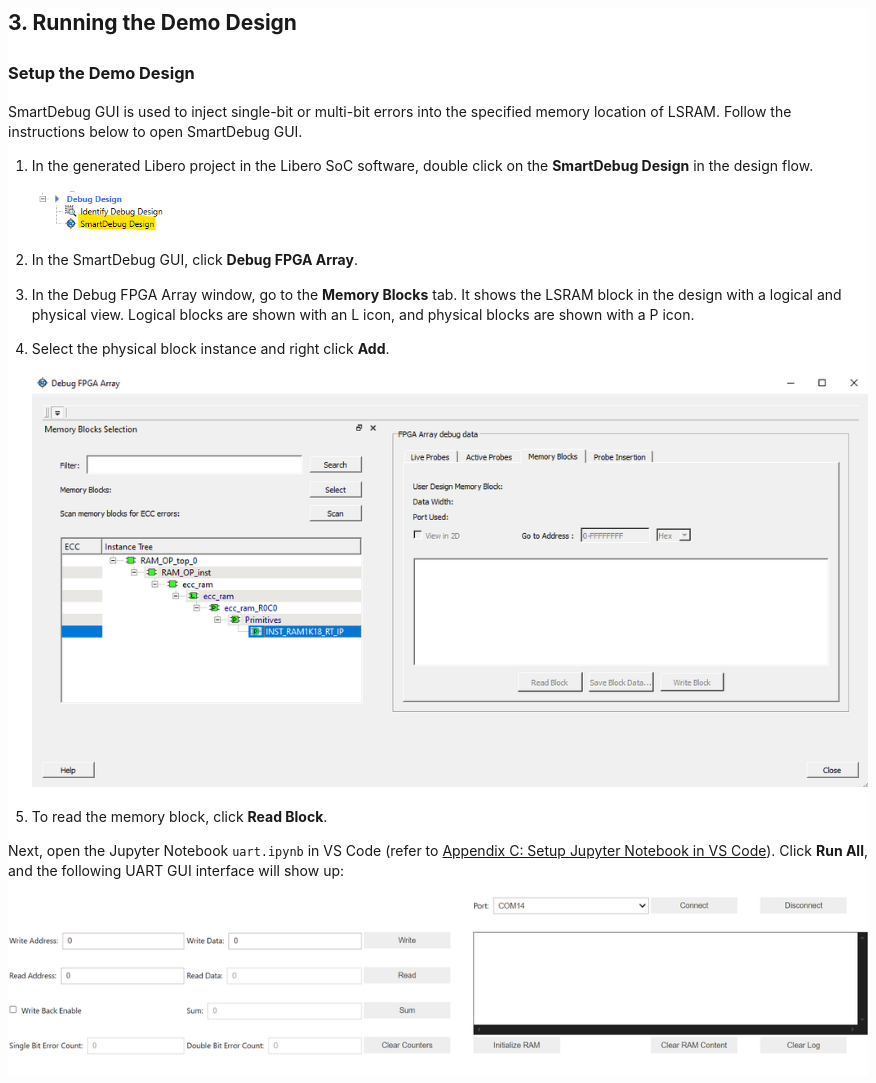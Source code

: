 ## 3. Running the Demo Design

### Setup the Demo Design
SmartDebug GUI is used to inject single-bit or multi-bit errors into the specified memory location of LSRAM. Follow the instructions below to open SmartDebug GUI. 
1. In the generated Libero project in the Libero SoC software, double click on the **SmartDebug Design** in the design flow.

    <img src="media/smartdebug_design.png" width="20%">
2. In the SmartDebug GUI, click **Debug FPGA Array**.
3. In the Debug FPGA Array window, go to the **Memory Blocks** tab. It shows the LSRAM block in the design with a logical and physical view. Logical blocks are shown with an L icon, and physical blocks are shown with a P icon.
4. Select the physical block instance and right click **Add**.

    <img src="media/smartdebug_memory_block.png" width="100%">
5. To read the memory block, click **Read Block**.

Next, open the Jupyter Notebook `uart.ipynb` in VS Code (refer to [Appendix C: Setup Jupyter Notebook in VS Code](README.md/#appendix-c-setup-jupyter-notebook-in-vs-code)). Click **Run All**, and the following UART GUI interface will show up:

<img src="media/ipynb_gui.png" width="100%">
